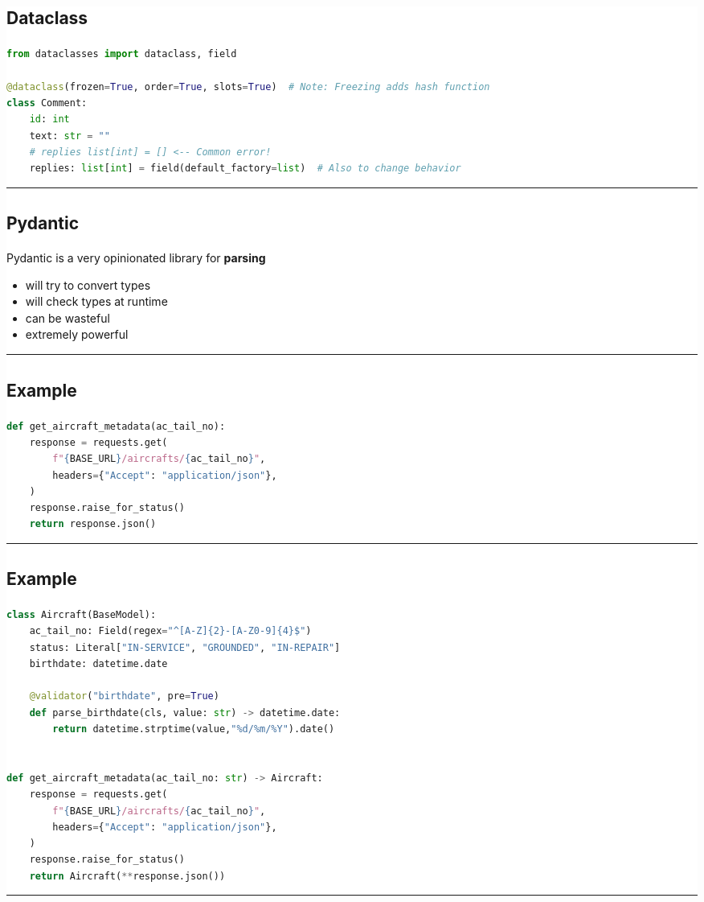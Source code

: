 
## Dataclass

```python
from dataclasses import dataclass, field

@dataclass(frozen=True, order=True, slots=True)  # Note: Freezing adds hash function
class Comment:
    id: int
    text: str = ""
    # replies list[int] = [] <-- Common error!
    replies: list[int] = field(default_factory=list)  # Also to change behavior
```

---

## Pydantic

Pydantic is a very opinionated library for **parsing**

- will try to convert types
- will check types at runtime
- can be wasteful
- extremely powerful

---

## Example

```python
def get_aircraft_metadata(ac_tail_no):
    response = requests.get(
        f"{BASE_URL}/aircrafts/{ac_tail_no}",
        headers={"Accept": "application/json"},
    )
    response.raise_for_status()
    return response.json()
```

---

## Example

```python
class Aircraft(BaseModel):
    ac_tail_no: Field(regex="^[A-Z]{2}-[A-Z0-9]{4}$")
    status: Literal["IN-SERVICE", "GROUNDED", "IN-REPAIR"]
    birthdate: datetime.date

    @validator("birthdate", pre=True)
    def parse_birthdate(cls, value: str) -> datetime.date:
        return datetime.strptime(value,"%d/%m/%Y").date()


def get_aircraft_metadata(ac_tail_no: str) -> Aircraft:
    response = requests.get(
        f"{BASE_URL}/aircrafts/{ac_tail_no}",
        headers={"Accept": "application/json"},
    )
    response.raise_for_status()
    return Aircraft(**response.json())
```

---